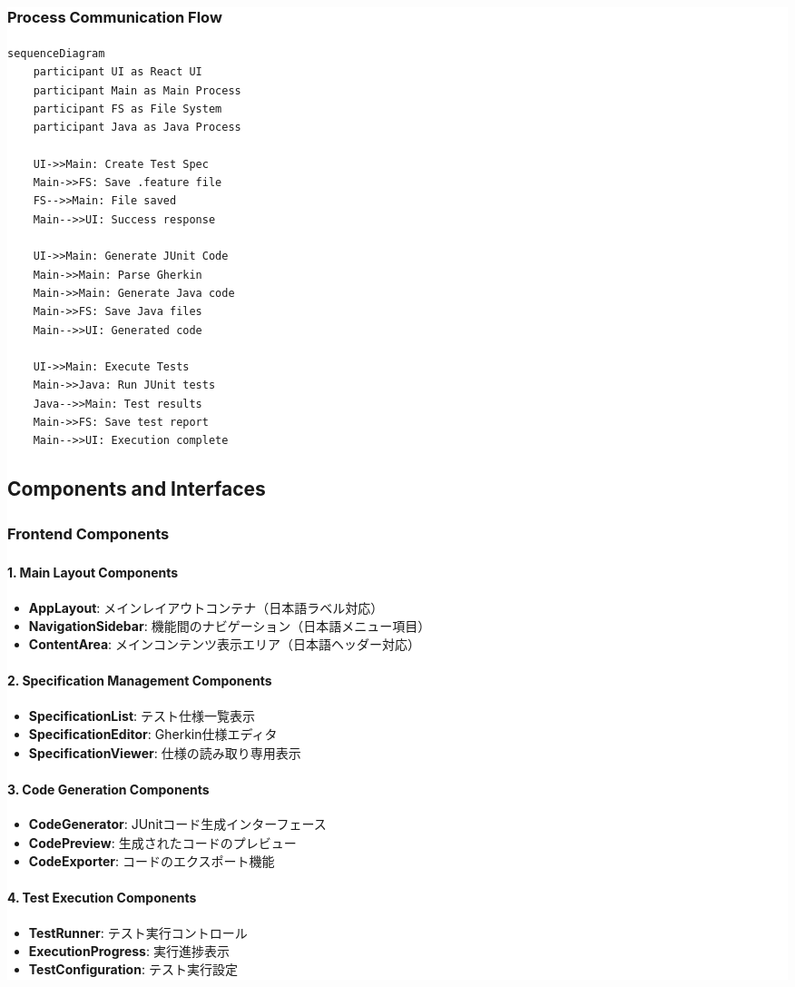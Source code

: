 ### Process Communication Flow

```mermaid
sequenceDiagram
    participant UI as React UI
    participant Main as Main Process
    participant FS as File System
    participant Java as Java Process
    
    UI->>Main: Create Test Spec
    Main->>FS: Save .feature file
    FS-->>Main: File saved
    Main-->>UI: Success response
    
    UI->>Main: Generate JUnit Code
    Main->>Main: Parse Gherkin
    Main->>Main: Generate Java code
    Main->>FS: Save Java files
    Main-->>UI: Generated code
    
    UI->>Main: Execute Tests
    Main->>Java: Run JUnit tests
    Java-->>Main: Test results
    Main->>FS: Save test report
    Main-->>UI: Execution complete
```

## Components and Interfaces

### Frontend Components

#### 1. Main Layout Components
- **AppLayout**: メインレイアウトコンテナ（日本語ラベル対応）
- **NavigationSidebar**: 機能間のナビゲーション（日本語メニュー項目）
- **ContentArea**: メインコンテンツ表示エリア（日本語ヘッダー対応）

#### 2. Specification Management Components
- **SpecificationList**: テスト仕様一覧表示
- **SpecificationEditor**: Gherkin仕様エディタ
- **SpecificationViewer**: 仕様の読み取り専用表示

#### 3. Code Generation Components
- **CodeGenerator**: JUnitコード生成インターフェース
- **CodePreview**: 生成されたコードのプレビュー
- **CodeExporter**: コードのエクスポート機能

#### 4. Test Execution Components
- **TestRunner**: テスト実行コントロール
- **ExecutionProgress**: 実行進捗表示
- **TestConfiguration**: テスト実行設定
